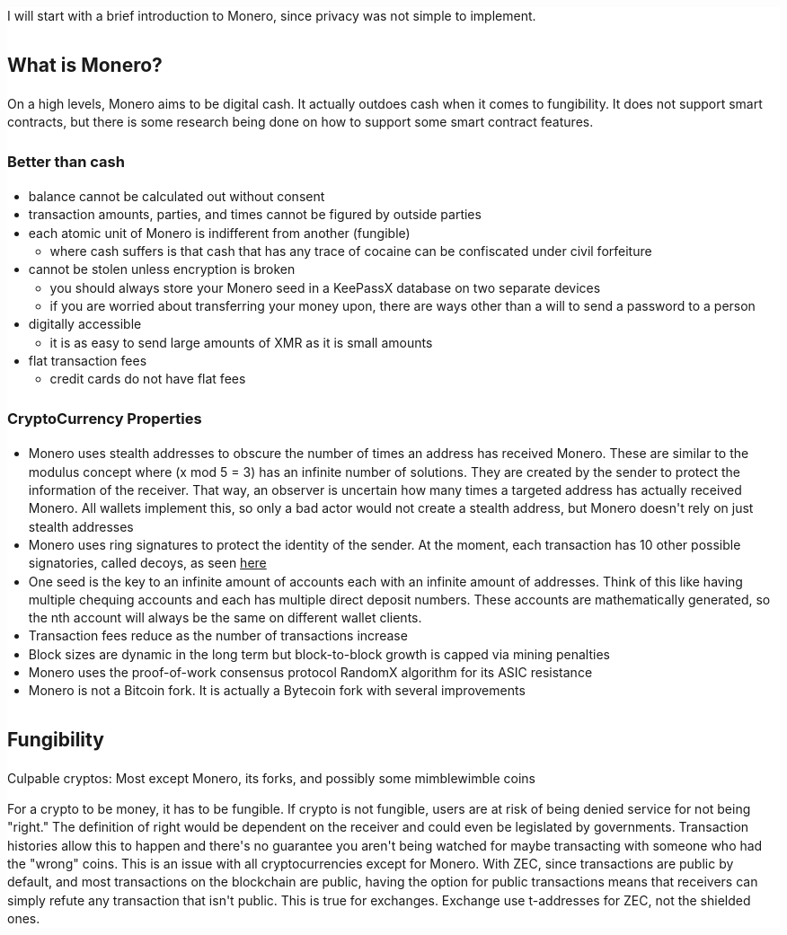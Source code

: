 I will start with a brief introduction to Monero, since privacy was not simple to implement.

## What is Monero?

On a high levels, Monero aims to be digital cash. It actually outdoes cash when it comes to fungibility.
It does not support smart contracts, but there is some research being done on how to support some smart contract features.

### Better than cash

- balance cannot be calculated out without consent
- transaction amounts, parties, and times cannot be figured by outside parties
- each atomic unit of Monero is indifferent from another (fungible)
  - where cash suffers is that cash that has any trace of cocaine can be confiscated under civil forfeiture
- cannot be stolen unless encryption is broken
  - you should always store your Monero seed in a KeePassX database on two separate devices
  - if you are worried about transferring your money upon, there are ways other than a will to send a password to a person
- digitally accessible
  - it is as easy to send large amounts of XMR as it is small amounts
- flat transaction fees
  - credit cards do not have flat fees

### CryptoCurrency Properties

- Monero uses stealth addresses to obscure the number of times an address has received Monero. These are similar to the modulus concept where (x mod 5 = 3) has an infinite number of solutions. They are created by the sender to protect the information of the receiver. That way, an observer is uncertain how many times a targeted address has actually received Monero. All wallets implement this, so only a bad actor would not create a stealth address, but Monero doesn't rely on just stealth addresses
- Monero uses ring signatures to protect the identity of the sender. At the moment, each transaction has 10 other possible signatories, called decoys, as seen [here](https://xmrchain.net/tx/75fbbd3db7d7a5739e06c61282990bb44c090ee81ff288cde1feb7ea82f67f51)
- One seed is the key to an infinite amount of accounts each with an infinite amount of addresses. Think of this like having multiple chequing accounts and each has multiple direct deposit numbers. These accounts are mathematically generated, so the nth account will always be the same on different wallet clients.
- Transaction fees reduce as the number of transactions increase
- Block sizes are dynamic in the long term but block-to-block growth is capped via mining penalties
- Monero uses the proof-of-work consensus protocol RandomX algorithm for its ASIC resistance
- Monero is not a Bitcoin fork. It is actually a Bytecoin fork with several improvements

## Fungibility

Culpable cryptos: Most except Monero, its forks, and possibly some mimblewimble coins

For a crypto to be money, it has to be fungible. If crypto is not fungible, users are at risk of being denied service for not being "right." The definition of right would be dependent on the receiver and could even be legislated by governments. Transaction histories allow this to happen and there's no guarantee you aren't being watched for maybe transacting with someone who had the "wrong" coins. This is an issue with all cryptocurrencies except for Monero. With ZEC, since transactions are public by default, and most transactions on the blockchain are public, having the option for public transactions means that receivers can simply refute any transaction that isn't public. This is true for exchanges. Exchange use t-addresses for ZEC, not the shielded ones.
